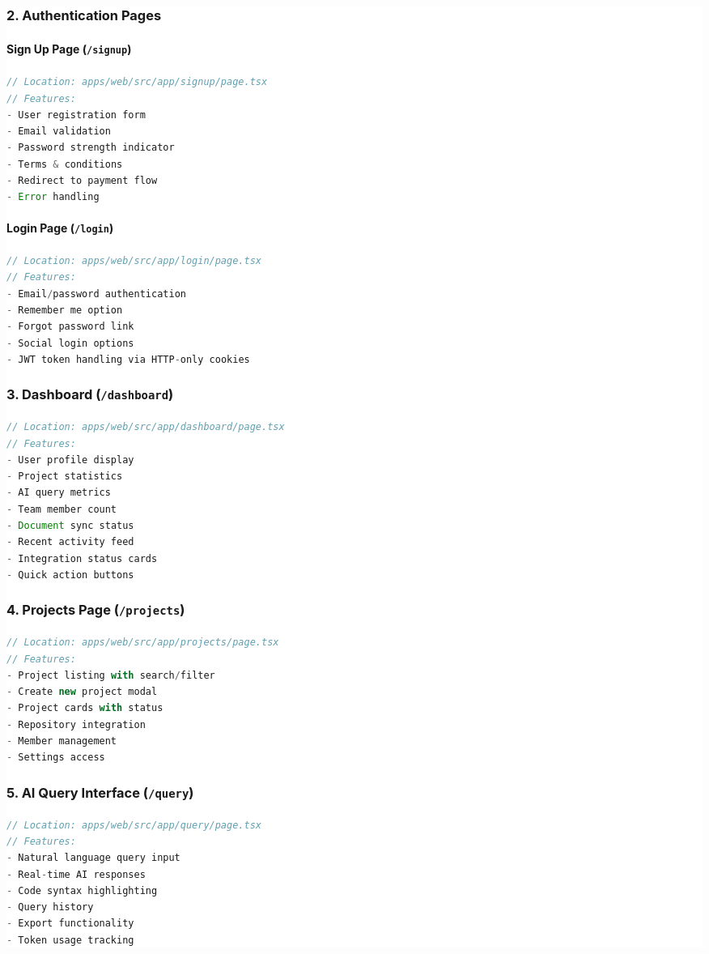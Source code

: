 ### **2. Authentication Pages**

#### **Sign Up Page (`/signup`)**
```typescript
// Location: apps/web/src/app/signup/page.tsx
// Features:
- User registration form
- Email validation
- Password strength indicator
- Terms & conditions
- Redirect to payment flow
- Error handling
```

#### **Login Page (`/login`)**
```typescript
// Location: apps/web/src/app/login/page.tsx
// Features:
- Email/password authentication
- Remember me option
- Forgot password link
- Social login options
- JWT token handling via HTTP-only cookies
```

### **3. Dashboard (`/dashboard`)**
```typescript
// Location: apps/web/src/app/dashboard/page.tsx
// Features:
- User profile display
- Project statistics
- AI query metrics
- Team member count
- Document sync status
- Recent activity feed
- Integration status cards
- Quick action buttons
```

### **4. Projects Page (`/projects`)**
```typescript
// Location: apps/web/src/app/projects/page.tsx
// Features:
- Project listing with search/filter
- Create new project modal
- Project cards with status
- Repository integration
- Member management
- Settings access
```

### **5. AI Query Interface (`/query`)**
```typescript
// Location: apps/web/src/app/query/page.tsx
// Features:
- Natural language query input
- Real-time AI responses
- Code syntax highlighting
- Query history
- Export functionality
- Token usage tracking
```
